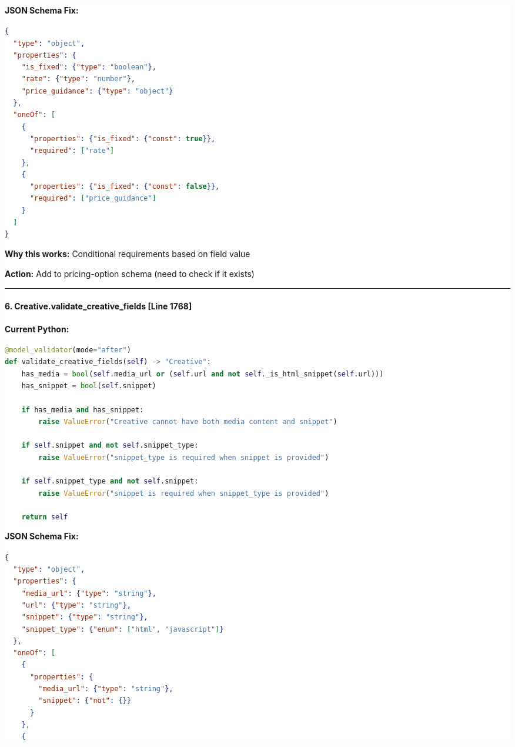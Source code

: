 **JSON Schema Fix:**
```json
{
  "type": "object",
  "properties": {
    "is_fixed": {"type": "boolean"},
    "rate": {"type": "number"},
    "price_guidance": {"type": "object"}
  },
  "oneOf": [
    {
      "properties": {"is_fixed": {"const": true}},
      "required": ["rate"]
    },
    {
      "properties": {"is_fixed": {"const": false}},
      "required": ["price_guidance"]
    }
  ]
}
```

**Why this works:** Conditional requirements based on field value

**Action:** Add to pricing-option schema (need to check if it exists)

---

#### 6. Creative.validate_creative_fields [Line 1768]

**Current Python:**
```python
@model_validator(mode="after")
def validate_creative_fields(self) -> "Creative":
    has_media = bool(self.media_url or (self.url and not self._is_html_snippet(self.url)))
    has_snippet = bool(self.snippet)

    if has_media and has_snippet:
        raise ValueError("Creative cannot have both media content and snippet")

    if self.snippet and not self.snippet_type:
        raise ValueError("snippet_type is required when snippet is provided")

    if self.snippet_type and not self.snippet:
        raise ValueError("snippet is required when snippet_type is provided")

    return self
```

**JSON Schema Fix:**
```json
{
  "type": "object",
  "properties": {
    "media_url": {"type": "string"},
    "url": {"type": "string"},
    "snippet": {"type": "string"},
    "snippet_type": {"enum": ["html", "javascript"]}
  },
  "oneOf": [
    {
      "properties": {
        "media_url": {"type": "string"},
        "snippet": {"not": {}}
      }
    },
    {
```